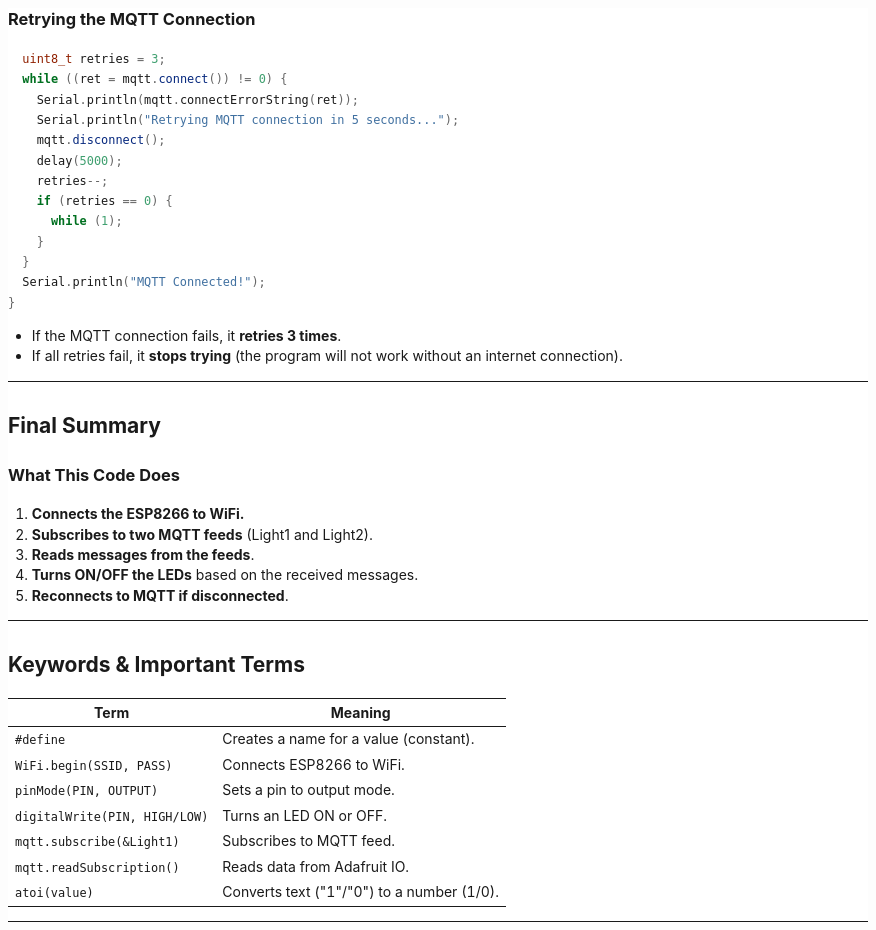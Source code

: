 ### **Retrying the MQTT Connection**
```cpp
  uint8_t retries = 3;
  while ((ret = mqtt.connect()) != 0) {
    Serial.println(mqtt.connectErrorString(ret));
    Serial.println("Retrying MQTT connection in 5 seconds...");
    mqtt.disconnect();
    delay(5000); 
    retries--;
    if (retries == 0) {
      while (1);
    }
  }
  Serial.println("MQTT Connected!");
}
```
- If the MQTT connection fails, it **retries 3 times**.
- If all retries fail, it **stops trying** (the program will not work without an internet connection).

---

## **Final Summary**
### **What This Code Does**
1. **Connects the ESP8266 to WiFi.**
2. **Subscribes to two MQTT feeds** (Light1 and Light2).
3. **Reads messages from the feeds**.
4. **Turns ON/OFF the LEDs** based on the received messages.
5. **Reconnects to MQTT if disconnected**.

---

## **Keywords & Important Terms**
| **Term** | **Meaning** |
|----------|------------|
| `#define` | Creates a name for a value (constant). |
| `WiFi.begin(SSID, PASS)` | Connects ESP8266 to WiFi. |
| `pinMode(PIN, OUTPUT)` | Sets a pin to output mode. |
| `digitalWrite(PIN, HIGH/LOW)` | Turns an LED ON or OFF. |
| `mqtt.subscribe(&Light1)` | Subscribes to MQTT feed. |
| `mqtt.readSubscription()` | Reads data from Adafruit IO. |
| `atoi(value)` | Converts text ("1"/"0") to a number (1/0). |

---
